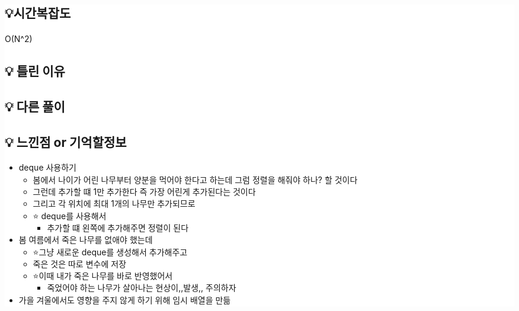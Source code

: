 ## 💡시간복잡도
O(N^2)

## 💡 틀린 이유

## 💡 다른 풀이

## 💡 느낀점 or 기억할정보
* deque 사용하기
    * 봄에서 나이가 어린 나무부터 양분을 먹어야 한다고 하는데 그럼 정렬을 해줘야 하나? 할 것이다
    * 그런데 추가할 떄 1만 추가한다 즉 가장 어린게 추가된다는 것이다
    * 그리고 각 위치에 최대 1개의 나무만 추가되므로
    * ⭐ deque를 사용해서
        * 추가할 떄 왼쪽에 추가해주면 정렬이 된다
* 봄 여름에서 죽은 나무를 없애야 했는데
  * ⭐그냥 새로운 deque를 생성해서 추가해주고
  * 죽은 것은 따로 변수에 저장
  * ⭐이때 내가 죽은 나무를 바로 반영했어서
    * 죽었어야 하는 나무가 살아나는 현상이,,발생,, 주의하자
* 가을 겨울에서도 영향을 주지 않게 하기 위해 임시 배열을 만듦